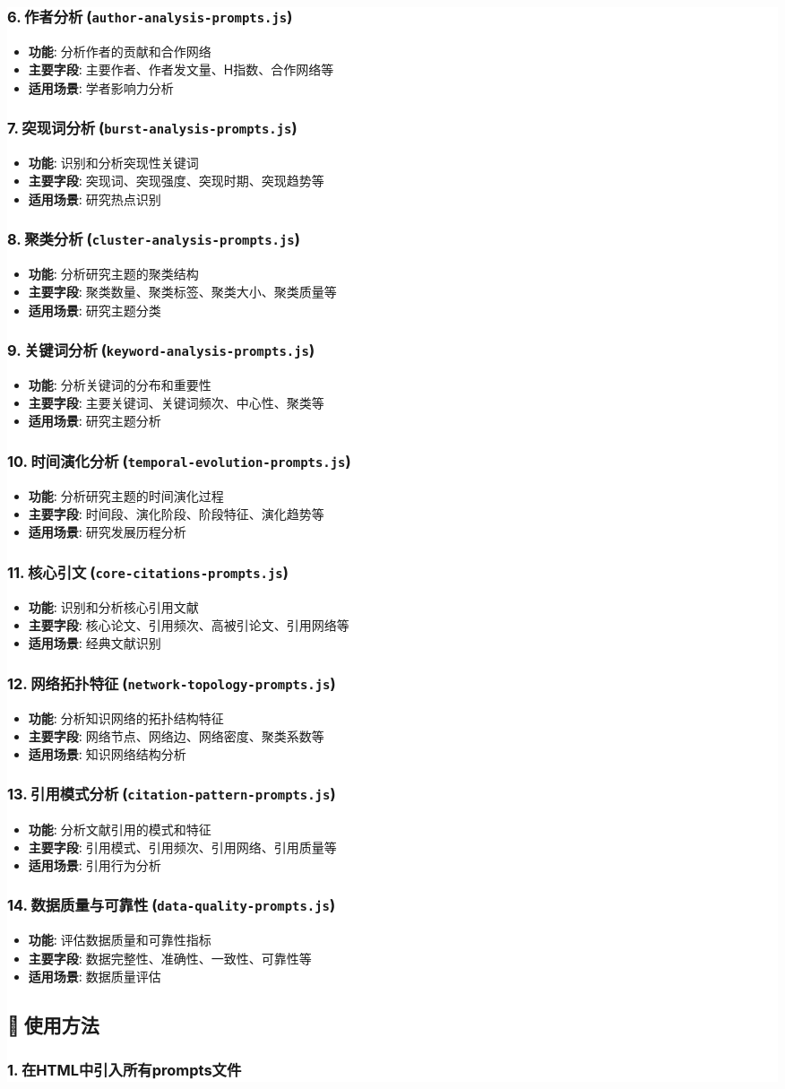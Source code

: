 ### 6. 作者分析 (`author-analysis-prompts.js`)
- **功能**: 分析作者的贡献和合作网络
- **主要字段**: 主要作者、作者发文量、H指数、合作网络等
- **适用场景**: 学者影响力分析

### 7. 突现词分析 (`burst-analysis-prompts.js`)
- **功能**: 识别和分析突现性关键词
- **主要字段**: 突现词、突现强度、突现时期、突现趋势等
- **适用场景**: 研究热点识别

### 8. 聚类分析 (`cluster-analysis-prompts.js`)
- **功能**: 分析研究主题的聚类结构
- **主要字段**: 聚类数量、聚类标签、聚类大小、聚类质量等
- **适用场景**: 研究主题分类

### 9. 关键词分析 (`keyword-analysis-prompts.js`)
- **功能**: 分析关键词的分布和重要性
- **主要字段**: 主要关键词、关键词频次、中心性、聚类等
- **适用场景**: 研究主题分析

### 10. 时间演化分析 (`temporal-evolution-prompts.js`)
- **功能**: 分析研究主题的时间演化过程
- **主要字段**: 时间段、演化阶段、阶段特征、演化趋势等
- **适用场景**: 研究发展历程分析

### 11. 核心引文 (`core-citations-prompts.js`)
- **功能**: 识别和分析核心引用文献
- **主要字段**: 核心论文、引用频次、高被引论文、引用网络等
- **适用场景**: 经典文献识别

### 12. 网络拓扑特征 (`network-topology-prompts.js`)
- **功能**: 分析知识网络的拓扑结构特征
- **主要字段**: 网络节点、网络边、网络密度、聚类系数等
- **适用场景**: 知识网络结构分析

### 13. 引用模式分析 (`citation-pattern-prompts.js`)
- **功能**: 分析文献引用的模式和特征
- **主要字段**: 引用模式、引用频次、引用网络、引用质量等
- **适用场景**: 引用行为分析

### 14. 数据质量与可靠性 (`data-quality-prompts.js`)
- **功能**: 评估数据质量和可靠性指标
- **主要字段**: 数据完整性、准确性、一致性、可靠性等
- **适用场景**: 数据质量评估

## 🚀 使用方法

### 1. 在HTML中引入所有prompts文件
